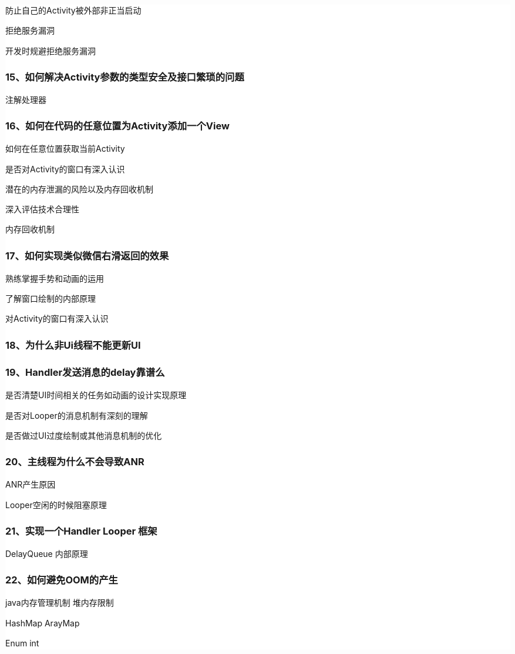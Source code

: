 防止自己的Activity被外部非正当启动

拒绝服务漏洞

开发时规避拒绝服务漏洞

### 15、如何解决Activity参数的类型安全及接口繁琐的问题

注解处理器

### 16、如何在代码的任意位置为Activity添加一个View

如何在任意位置获取当前Activity

是否对Activity的窗口有深入认识

潜在的内存泄漏的风险以及内存回收机制

深入评估技术合理性



内存回收机制

### 17、如何实现类似微信右滑返回的效果

熟练掌握手势和动画的运用

了解窗口绘制的内部原理

对Activity的窗口有深入认识

### 18、为什么非Ui线程不能更新UI

### 19、Handler发送消息的delay靠谱么

是否清楚UI时间相关的任务如动画的设计实现原理

是否对Looper的消息机制有深刻的理解

是否做过UI过度绘制或其他消息机制的优化

### 20、主线程为什么不会导致ANR

ANR产生原因

Looper空闲的时候阻塞原理

 ### 21、实现一个Handler Looper 框架

DelayQueue 内部原理

### 22、如何避免OOM的产生

java内存管理机制 堆内存限制

HashMap ArayMap

Enum int

